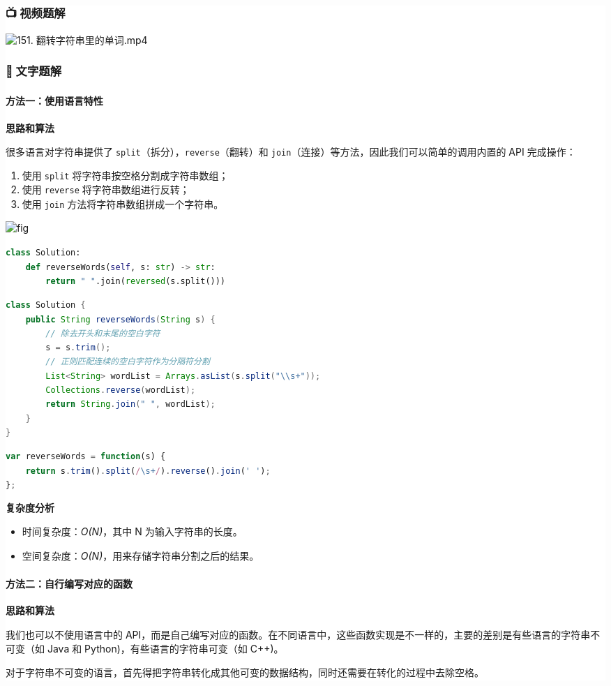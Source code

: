 ### 📺 视频题解  

![151. 翻转字符串里的单词.mp4](ce25c066-61cc-4629-aff8-1fccdb42816d)

### 📖 文字题解

#### 方法一：使用语言特性

**思路和算法**

很多语言对字符串提供了 `split`（拆分），`reverse`（翻转）和 `join`（连接）等方法，因此我们可以简单的调用内置的 API 完成操作：

1. 使用 `split` 将字符串按空格分割成字符串数组；
2. 使用 `reverse` 将字符串数组进行反转；
3. 使用 `join` 方法将字符串数组拼成一个字符串。

![fig](https://pic.leetcode-cn.com/Figures/151/fun2.png)

```Python [solution1-Python3]
class Solution:
    def reverseWords(self, s: str) -> str:
        return " ".join(reversed(s.split()))
```

```java [solution1-Java]
class Solution {
    public String reverseWords(String s) {
        // 除去开头和末尾的空白字符
        s = s.trim();
        // 正则匹配连续的空白字符作为分隔符分割
        List<String> wordList = Arrays.asList(s.split("\\s+"));
        Collections.reverse(wordList);
        return String.join(" ", wordList);
    }
}
```
```JavaScript [solution1-JavaScript]
var reverseWords = function(s) {
    return s.trim().split(/\s+/).reverse().join(' ');
};
```

**复杂度分析**

* 时间复杂度：*O(N)*，其中 N 为输入字符串的长度。

* 空间复杂度：*O(N)*，用来存储字符串分割之后的结果。

#### 方法二：自行编写对应的函数

**思路和算法**

我们也可以不使用语言中的 API，而是自己编写对应的函数。在不同语言中，这些函数实现是不一样的，主要的差别是有些语言的字符串不可变（如 Java 和 Python)，有些语言的字符串可变（如 C++)。

对于字符串不可变的语言，首先得把字符串转化成其他可变的数据结构，同时还需要在转化的过程中去除空格。

